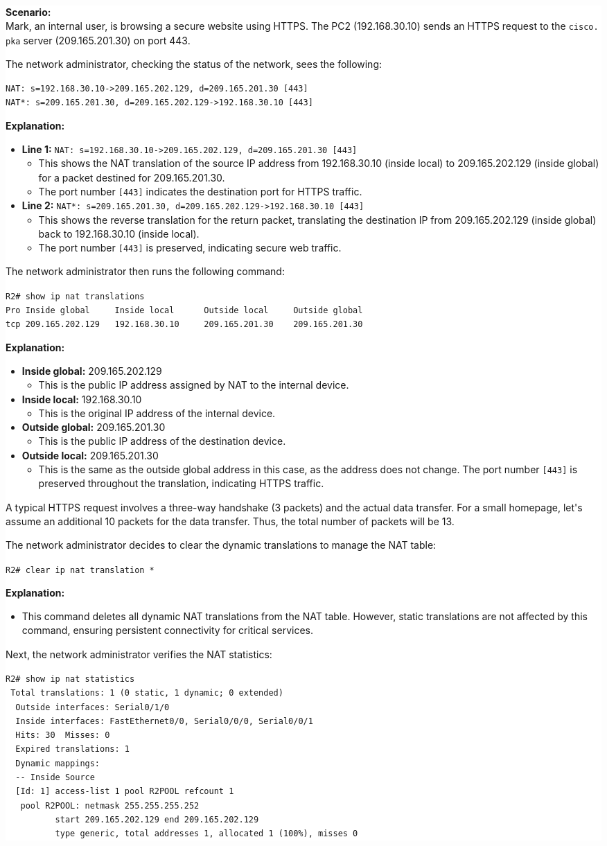 **Scenario:**  
Mark, an internal user, is browsing a secure website using HTTPS. The PC2 (192.168.30.10) sends an HTTPS request to the `cisco.pka` server (209.165.201.30) on port 443.

The network administrator, checking the status of the network, sees the following:

```plaintext
NAT: s=192.168.30.10->209.165.202.129, d=209.165.201.30 [443]
NAT*: s=209.165.201.30, d=209.165.202.129->192.168.30.10 [443]
```

**Explanation:**
- **Line 1:** `NAT: s=192.168.30.10->209.165.202.129, d=209.165.201.30 [443]`
  - This shows the NAT translation of the source IP address from 192.168.30.10 (inside local) to 209.165.202.129 (inside global) for a packet destined for 209.165.201.30.
  - The port number `[443]` indicates the destination port for HTTPS traffic.
- **Line 2:** `NAT*: s=209.165.201.30, d=209.165.202.129->192.168.30.10 [443]`
  - This shows the reverse translation for the return packet, translating the destination IP from 209.165.202.129 (inside global) back to 192.168.30.10 (inside local).
  - The port number `[443]` is preserved, indicating secure web traffic.

The network administrator then runs the following command:

```plaintext
R2# show ip nat translations
Pro Inside global     Inside local      Outside local     Outside global
tcp 209.165.202.129   192.168.30.10     209.165.201.30    209.165.201.30
```

**Explanation:**

- **Inside global:** 209.165.202.129
  - This is the public IP address assigned by NAT to the internal device.
- **Inside local:** 192.168.30.10
  - This is the original IP address of the internal device.
- **Outside global:** 209.165.201.30
  - This is the public IP address of the destination device.
- **Outside local:** 209.165.201.30
  - This is the same as the outside global address in this case, as the address does not change. The port number `[443]` is preserved throughout the translation, indicating HTTPS traffic.

A typical HTTPS request involves a three-way handshake (3 packets) and the actual data transfer. For a small homepage, let's assume an additional 10 packets for the data transfer. Thus, the total number of packets will be 13.

The network administrator decides to clear the dynamic translations to manage the NAT table:

```plaintext
R2# clear ip nat translation *
```

**Explanation:**
- This command deletes all dynamic NAT translations from the NAT table. However, static translations are not affected by this command, ensuring persistent connectivity for critical services.

Next, the network administrator verifies the NAT statistics:

```plaintext
R2# show ip nat statistics
 Total translations: 1 (0 static, 1 dynamic; 0 extended)
  Outside interfaces: Serial0/1/0
  Inside interfaces: FastEthernet0/0, Serial0/0/0, Serial0/0/1
  Hits: 30  Misses: 0
  Expired translations: 1
  Dynamic mappings:
  -- Inside Source
  [Id: 1] access-list 1 pool R2POOL refcount 1
   pool R2POOL: netmask 255.255.255.252
          start 209.165.202.129 end 209.165.202.129
          type generic, total addresses 1, allocated 1 (100%), misses 0
  ```